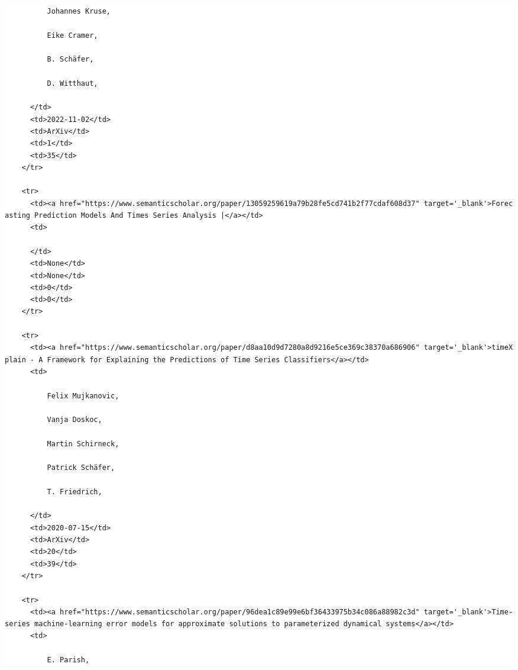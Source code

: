               Johannes Kruse,
            
              Eike Cramer,
            
              B. Schäfer,
            
              D. Witthaut,
            
          </td>
          <td>2022-11-02</td>
          <td>ArXiv</td>
          <td>1</td>
          <td>35</td>
        </tr>
    
        <tr>
          <td><a href="https://www.semanticscholar.org/paper/13059259619a79b28fe5cd741b2f77cdaf608d37" target='_blank'>Forecasting Prediction Models And Times Series Analysis |</a></td>
          <td>
            
          </td>
          <td>None</td>
          <td>None</td>
          <td>0</td>
          <td>0</td>
        </tr>
    
        <tr>
          <td><a href="https://www.semanticscholar.org/paper/d8aa10d9d7280a8d9216e5ce369c38370a686906" target='_blank'>timeXplain - A Framework for Explaining the Predictions of Time Series Classifiers</a></td>
          <td>
            
              Felix Mujkanovic,
            
              Vanja Doskoc,
            
              Martin Schirneck,
            
              Patrick Schäfer,
            
              T. Friedrich,
            
          </td>
          <td>2020-07-15</td>
          <td>ArXiv</td>
          <td>20</td>
          <td>39</td>
        </tr>
    
        <tr>
          <td><a href="https://www.semanticscholar.org/paper/96dea1c89e99e6bf36433975b34c086a88982c3d" target='_blank'>Time-series machine-learning error models for approximate solutions to parameterized dynamical systems</a></td>
          <td>
            
              E. Parish,
            